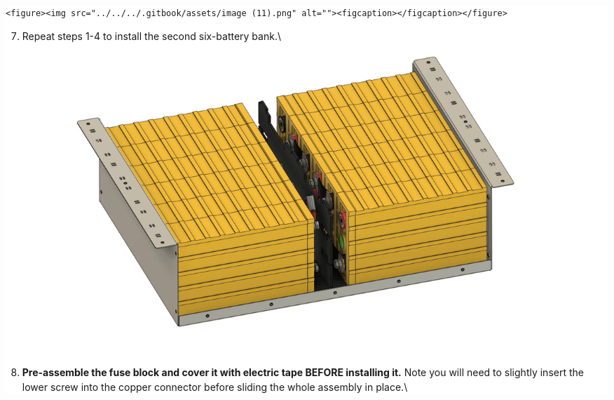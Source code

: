     <figure><img src="../../../.gitbook/assets/image (11).png" alt=""><figcaption></figcaption></figure>
7.  Repeat steps 1-4 to install the second six-battery bank.\




    <figure><img src="../../../.gitbook/assets/ELM4 Battery Module Assembly - frame at 0m42s.jpg" alt=""><figcaption></figcaption></figure>
8.  **Pre-assemble the fuse block and cover it with electric tape BEFORE installing it.** Note you will need to slightly insert the lower screw into the copper connector before sliding the whole assembly in place.\
